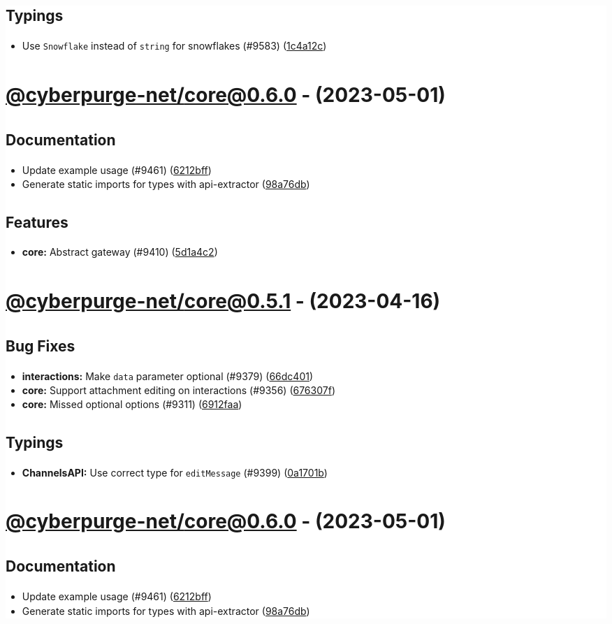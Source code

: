 ## Typings

- Use `Snowflake` instead of `string` for snowflakes (#9583) ([1c4a12c](https://github.com/cyberpurge-net/discord.js/commit/1c4a12c7d62d060d655668a81d0ff4f1ae95607a))

# [@cyberpurge-net/core@0.6.0](https://github.com/cyberpurge-net/discord.js/compare/@cyberpurge-net/core@0.5.2...@cyberpurge-net/core@0.6.0) - (2023-05-01)

## Documentation

- Update example usage (#9461) ([6212bff](https://github.com/cyberpurge-net/discord.js/commit/6212bffa30f4c6bbe6a81dc5b2b037e5b65d493c))
- Generate static imports for types with api-extractor ([98a76db](https://github.com/cyberpurge-net/discord.js/commit/98a76db482879f79d6bb2fb2e5fc65ac2c34e2d9))

## Features

- **core:** Abstract gateway (#9410) ([5d1a4c2](https://github.com/cyberpurge-net/discord.js/commit/5d1a4c27d5ee2686c8fab6cad8bd97d8d0876e66))

# [@cyberpurge-net/core@0.5.1](https://github.com/cyberpurge-net/discord.js/compare/@cyberpurge-net/core@0.5.0...@cyberpurge-net/core@0.5.1) - (2023-04-16)

## Bug Fixes

- **interactions:** Make `data` parameter optional (#9379) ([66dc401](https://github.com/cyberpurge-net/discord.js/commit/66dc4014fe4553f1dd73aaa7c32fd83e10bde263))
- **core:** Support attachment editing on interactions (#9356) ([676307f](https://github.com/cyberpurge-net/discord.js/commit/676307ff5c6c4ef56a353b6fc74501a1080da869))
- **core:** Missed optional options (#9311) ([6912faa](https://github.com/cyberpurge-net/discord.js/commit/6912faa9b3852adbacc7d0b002aae81be041f529))

## Typings

- **ChannelsAPI:** Use correct type for `editMessage` (#9399) ([0a1701b](https://github.com/cyberpurge-net/discord.js/commit/0a1701b0463919a895c518e5daa9836760d9b6cf))

# [@cyberpurge-net/core@0.6.0](https://github.com/cyberpurge-net/discord.js/compare/@cyberpurge-net/core@0.5.2...@cyberpurge-net/core@0.6.0) - (2023-05-01)

## Documentation

- Update example usage (#9461) ([6212bff](https://github.com/cyberpurge-net/discord.js/commit/6212bffa30f4c6bbe6a81dc5b2b037e5b65d493c))
- Generate static imports for types with api-extractor ([98a76db](https://github.com/cyberpurge-net/discord.js/commit/98a76db482879f79d6bb2fb2e5fc65ac2c34e2d9))
